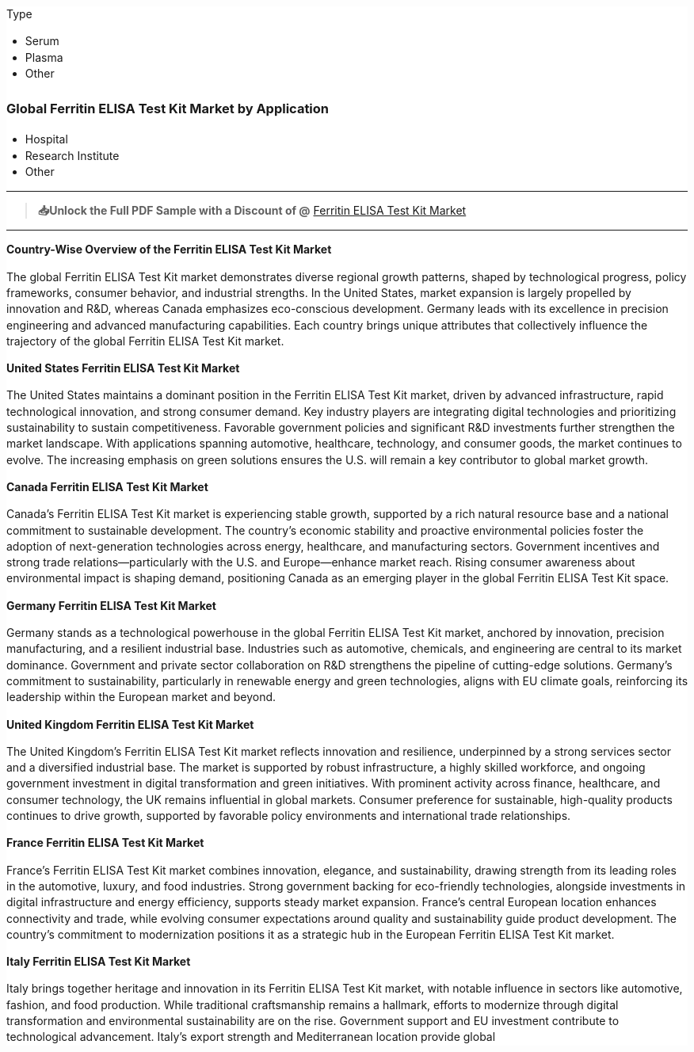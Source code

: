 Type</h3><ul><li>Serum</li><li>Plasma</li><li>Other</li></ul><h3>Global Ferritin ELISA Test Kit Market by Application</h3><ul><li>Hospital</li><li>Research Institute</li><li>Other</li></ul></p><hr /><blockquote><p><strong>📥Unlock the Full PDF Sample with a Discount of @</strong> <a href="https://www.marketresearchintellect.com/ask-for-discount/?rid=1017651&amp;utm_source=Github-April&amp;utm_medium=019">Ferritin ELISA Test Kit Market</a></p></blockquote><hr /><p class="" data-start="217" data-end="261"><strong data-start="217" data-end="261">Country-Wise Overview of the Ferritin ELISA Test Kit Market</strong></p><p class="" data-start="263" data-end="774">The global Ferritin ELISA Test Kit market demonstrates diverse regional growth patterns, shaped by technological progress, policy frameworks, consumer behavior, and industrial strengths. In the United States, market expansion is largely propelled by innovation and R&amp;D, whereas Canada emphasizes eco-conscious development. Germany leads with its excellence in precision engineering and advanced manufacturing capabilities. Each country brings unique attributes that collectively influence the trajectory of the global Ferritin ELISA Test Kit market.</p><p class="" data-start="776" data-end="1421"><strong data-start="776" data-end="805">United States Ferritin ELISA Test Kit Market</strong></p><p class="" data-start="776" data-end="1421">The United States maintains a dominant position in the Ferritin ELISA Test Kit market, driven by advanced infrastructure, rapid technological innovation, and strong consumer demand. Key industry players are integrating digital technologies and prioritizing sustainability to sustain competitiveness. Favorable government policies and significant R&amp;D investments further strengthen the market landscape. With applications spanning automotive, healthcare, technology, and consumer goods, the market continues to evolve. The increasing emphasis on green solutions ensures the U.S. will remain a key contributor to global market growth.</p><p class="" data-start="1423" data-end="2019"><strong data-start="1423" data-end="1445">Canada Ferritin ELISA Test Kit Market</strong></p><p class="" data-start="1423" data-end="2019">Canada&rsquo;s Ferritin ELISA Test Kit market is experiencing stable growth, supported by a rich natural resource base and a national commitment to sustainable development. The country&rsquo;s economic stability and proactive environmental policies foster the adoption of next-generation technologies across energy, healthcare, and manufacturing sectors. Government incentives and strong trade relations&mdash;particularly with the U.S. and Europe&mdash;enhance market reach. Rising consumer awareness about environmental impact is shaping demand, positioning Canada as an emerging player in the global Ferritin ELISA Test Kit space.</p><p class="" data-start="2021" data-end="2591"><strong data-start="2021" data-end="2044">Germany Ferritin ELISA Test Kit Market</strong></p><p class="" data-start="2021" data-end="2591">Germany stands as a technological powerhouse in the global Ferritin ELISA Test Kit market, anchored by innovation, precision manufacturing, and a resilient industrial base. Industries such as automotive, chemicals, and engineering are central to its market dominance. Government and private sector collaboration on R&amp;D strengthens the pipeline of cutting-edge solutions. Germany&rsquo;s commitment to sustainability, particularly in renewable energy and green technologies, aligns with EU climate goals, reinforcing its leadership within the European market and beyond.</p><p class="" data-start="2593" data-end="3221"><strong data-start="2593" data-end="2623">United Kingdom Ferritin ELISA Test Kit Market</strong></p><p class="" data-start="2593" data-end="3221">The United Kingdom&rsquo;s Ferritin ELISA Test Kit market reflects innovation and resilience, underpinned by a strong services sector and a diversified industrial base. The market is supported by robust infrastructure, a highly skilled workforce, and ongoing government investment in digital transformation and green initiatives. With prominent activity across finance, healthcare, and consumer technology, the UK remains influential in global markets. Consumer preference for sustainable, high-quality products continues to drive growth, supported by favorable policy environments and international trade relationships.</p><p class="" data-start="3223" data-end="3838"><strong data-start="3223" data-end="3245">France Ferritin ELISA Test Kit Market</strong></p><p class="" data-start="3223" data-end="3838">France&rsquo;s Ferritin ELISA Test Kit market combines innovation, elegance, and sustainability, drawing strength from its leading roles in the automotive, luxury, and food industries. Strong government backing for eco-friendly technologies, alongside investments in digital infrastructure and energy efficiency, supports steady market expansion. France&rsquo;s central European location enhances connectivity and trade, while evolving consumer expectations around quality and sustainability guide product development. The country&rsquo;s commitment to modernization positions it as a strategic hub in the European Ferritin ELISA Test Kit market.</p><p class="" data-start="3840" data-end="4422"><strong data-start="3840" data-end="3861">Italy Ferritin ELISA Test Kit Market</strong></p><p class="" data-start="3840" data-end="4422">Italy brings together heritage and innovation in its Ferritin ELISA Test Kit market, with notable influence in sectors like automotive, fashion, and food production. While traditional craftsmanship remains a hallmark, efforts to modernize through digital transformation and environmental sustainability are on the rise. Government support and EU investment contribute to technological advancement. Italy&rsquo;s export strength and Mediterranean location provide global